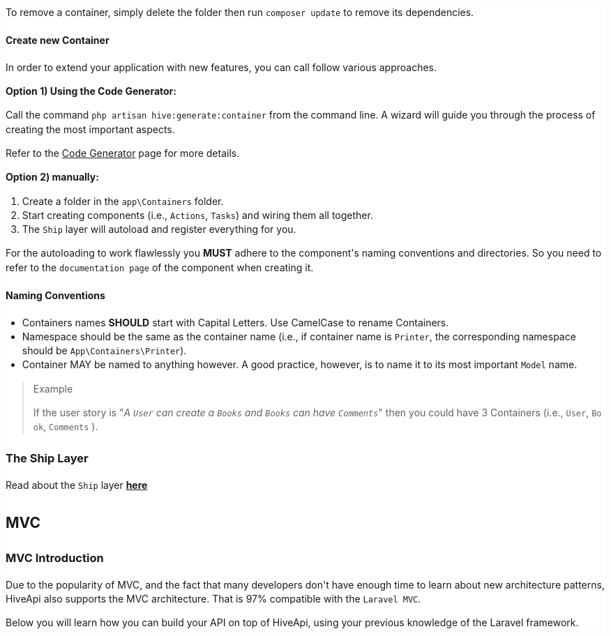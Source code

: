 To remove a container, simply delete the folder then run `composer update` to remove its dependencies.

#### Create new Container

In order to extend your application with new features, you can call follow various approaches.

**Option 1) Using the Code Generator:**

Call the command `php artisan hive:generate:container` from the command line. A wizard will guide you through the 
process of creating the most important aspects.

Refer to the [Code Generator](./../features/code-generator.html) page for more details.

<a name="manual-new-container"></a>
**Option 2) manually:**

1. Create a folder in the `app\Containers` folder.
2. Start creating components (i.e., `Actions`, `Tasks`) and wiring them all together.
3. The `Ship` layer will autoload and register everything for you.

For the autoloading to work flawlessly you **MUST** adhere to the component's naming conventions and directories. So you 
need to refer to the `documentation page` of the component when creating it.

#### Naming Conventions

- Containers names **SHOULD** start with Capital Letters. Use CamelCase to rename Containers.
- Namespace should be the same as the container name (i.e., if container name is `Printer`, the corresponding namespace 
should be `App\Containers\Printer`).
- Container MAY be named to anything however. A good practice, however, is to name it to its most important `Model` name. 

> Example
>
> If the user story is "_A `User` can create a `Books` and `Books` can have `Comments`_" then you could have 3 
Containers (i.e., `User`, `Book`, `Comments` ).

### The Ship Layer

Read about the `Ship` layer **[here](https://github.com/Mahmoudz/Porto#Port-Layer)**

## MVC 

### MVC Introduction

Due to the popularity of MVC, and the fact that many developers don't have enough time to learn about new architecture 
patterns, HiveApi also supports the MVC architecture. That is 97% compatible with the `Laravel MVC`.

Below you will learn how you can build your API on top of HiveApi, using your previous knowledge of the Laravel framework.
